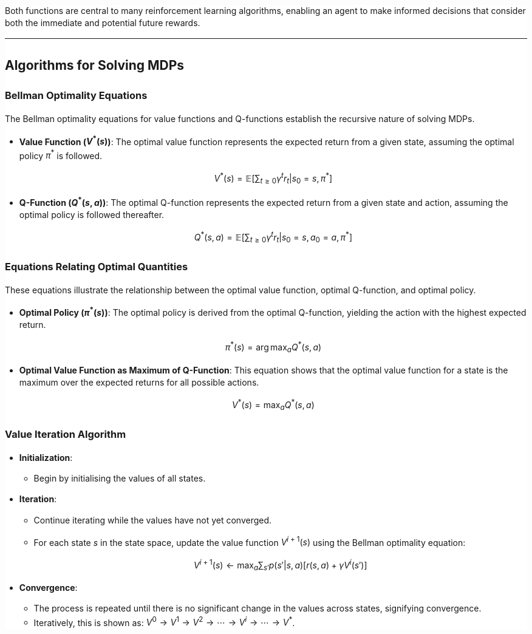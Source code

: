 Both functions are central to many reinforcement learning algorithms, enabling an agent to make informed decisions that consider both the immediate and potential future rewards.

---
## Algorithms for Solving MDPs

### Bellman Optimality Equations
The Bellman optimality equations for value functions and Q-functions establish the recursive nature of solving MDPs.

- **Value Function ($V^*(s)$)**:
  The optimal value function represents the expected return from a given state, assuming the optimal policy $\pi^*$ is followed.

  $$V^*(s) = \mathbb{E}\left[ \sum_{t \geq 0} \gamma^t r_t | s_0 = s, \pi^* \right]$$

- **Q-Function ($Q^*(s, a)$)**:
  The optimal Q-function represents the expected return from a given state and action, assuming the optimal policy is followed thereafter.

  $$Q^*(s, a) = \mathbb{E}\left[ \sum_{t \geq 0} \gamma^t r_t | s_0 = s, a_0 = a, \pi^* \right]$$

### Equations Relating Optimal Quantities
These equations illustrate the relationship between the optimal value function, optimal Q-function, and optimal policy.

- **Optimal Policy ($\pi^*(s)$)**:
  The optimal policy is derived from the optimal Q-function, yielding the action with the highest expected return.

  $$\pi^*(s) = \operatorname{arg\,max}_a Q^*(s, a)$$

- **Optimal Value Function as Maximum of Q-Function**:
  This equation shows that the optimal value function for a state is the maximum over the expected returns for all possible actions.

  $$V^*(s) = \max_a Q^*(s, a)$$

### Value Iteration Algorithm
- **Initialization**:
  - Begin by initialising the values of all states.

- **Iteration**:
  - Continue iterating while the values have not yet converged.
  - For each state $s$ in the state space, update the value function $V^{i+1}(s)$ using the Bellman optimality equation:

    $$V^{i+1}(s) \leftarrow \max_a \sum_{s'} p(s' | s, a) \left[ r(s, a) + \gamma V^i(s') \right]$$

- **Convergence**:
  - The process is repeated until there is no significant change in the values across states, signifying convergence.
  - Iteratively, this is shown as: $V^0 \rightarrow V^1 \rightarrow V^2 \rightarrow \cdots \rightarrow V^i \rightarrow \cdots \rightarrow V^*$.
